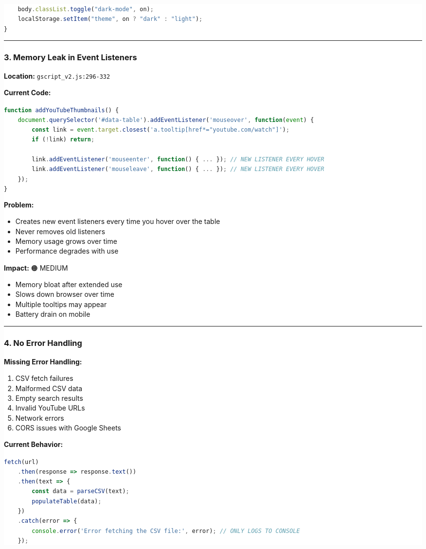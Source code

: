 ```javascript
    body.classList.toggle("dark-mode", on);
    localStorage.setItem("theme", on ? "dark" : "light");
}
```

---

### 3. Memory Leak in Event Listeners

**Location:** `gscript_v2.js:296-332`

**Current Code:**
```javascript
function addYouTubeThumbnails() {
    document.querySelector('#data-table').addEventListener('mouseover', function(event) {
        const link = event.target.closest('a.tooltip[href*="youtube.com/watch"]');
        if (!link) return;

        link.addEventListener('mouseenter', function() { ... }); // NEW LISTENER EVERY HOVER
        link.addEventListener('mouseleave', function() { ... }); // NEW LISTENER EVERY HOVER
    });
}
```

**Problem:**
- Creates new event listeners every time you hover over the table
- Never removes old listeners
- Memory usage grows over time
- Performance degrades with use

**Impact:** 🟠 MEDIUM
- Memory bloat after extended use
- Slows down browser over time
- Multiple tooltips may appear
- Battery drain on mobile

---

### 4. No Error Handling

**Missing Error Handling:**
1. CSV fetch failures
2. Malformed CSV data
3. Empty search results
4. Invalid YouTube URLs
5. Network errors
6. CORS issues with Google Sheets

**Current Behavior:**
```javascript
fetch(url)
    .then(response => response.text())
    .then(text => {
        const data = parseCSV(text);
        populateTable(data);
    })
    .catch(error => {
        console.error('Error fetching the CSV file:', error); // ONLY LOGS TO CONSOLE
    });
```
